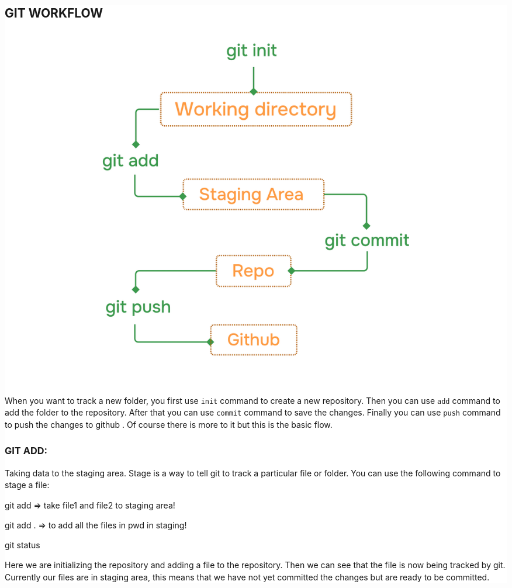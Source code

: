 ## GIT WORKFLOW

![image.png](image%202.png)

When you want to track a new folder, you first use `init` command to create a new repository. Then you can use `add` command to add the folder to the repository. After that you can use `commit` command to save the changes. Finally you can use `push` command to push the changes to github . Of course there is more to it but this is the basic flow.

### GIT ADD:

Taking data to the staging area. Stage is a way to tell git to track a particular file or folder. You can use the following command to stage a file:

git add <file1> <file2> ⇒ take file1 and file2 to staging area!

git add . ⇒ to add all the files in pwd in staging!

git status

Here we are initializing the repository and adding a file to the repository. Then we can see that the file is now being tracked by git. Currently our files are in staging area, this means that we have not yet committed the changes but are ready to be committed.
